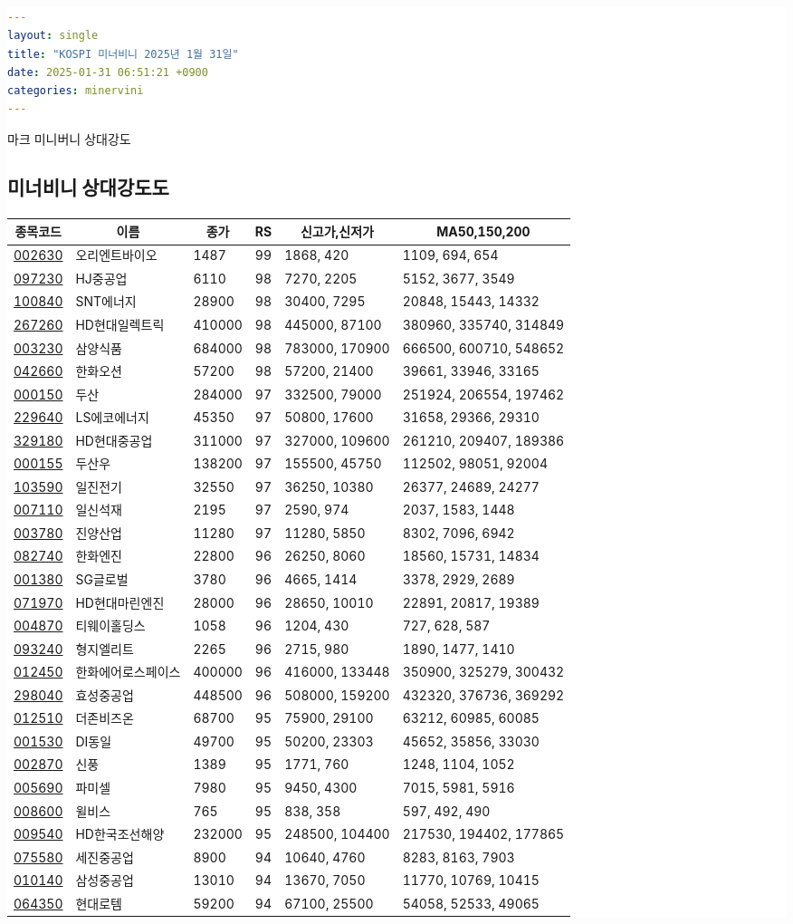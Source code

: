 ```yaml
---
layout: single
title: "KOSPI 미너비니 2025년 1월 31일"
date: 2025-01-31 06:51:21 +0900
categories: minervini
---
```

마크 미니버니 상대강도

## 미너비니 상대강도도

|종목코드|이름|종가|RS|신고가,신저가|MA50,150,200|
|------|---|---|--|---------|------------|
|[002630](https://finance.daum.net/quotes/A002630)|오리엔트바이오|1487|99|1868, 420|1109, 694, 654|
|[097230](https://finance.daum.net/quotes/A097230)|HJ중공업|6110|98|7270, 2205|5152, 3677, 3549|
|[100840](https://finance.daum.net/quotes/A100840)|SNT에너지|28900|98|30400, 7295|20848, 15443, 14332|
|[267260](https://finance.daum.net/quotes/A267260)|HD현대일렉트릭|410000|98|445000, 87100|380960, 335740, 314849|
|[003230](https://finance.daum.net/quotes/A003230)|삼양식품|684000|98|783000, 170900|666500, 600710, 548652|
|[042660](https://finance.daum.net/quotes/A042660)|한화오션|57200|98|57200, 21400|39661, 33946, 33165|
|[000150](https://finance.daum.net/quotes/A000150)|두산|284000|97|332500, 79000|251924, 206554, 197462|
|[229640](https://finance.daum.net/quotes/A229640)|LS에코에너지|45350|97|50800, 17600|31658, 29366, 29310|
|[329180](https://finance.daum.net/quotes/A329180)|HD현대중공업|311000|97|327000, 109600|261210, 209407, 189386|
|[000155](https://finance.daum.net/quotes/A000155)|두산우|138200|97|155500, 45750|112502, 98051, 92004|
|[103590](https://finance.daum.net/quotes/A103590)|일진전기|32550|97|36250, 10380|26377, 24689, 24277|
|[007110](https://finance.daum.net/quotes/A007110)|일신석재|2195|97|2590, 974|2037, 1583, 1448|
|[003780](https://finance.daum.net/quotes/A003780)|진양산업|11280|97|11280, 5850|8302, 7096, 6942|
|[082740](https://finance.daum.net/quotes/A082740)|한화엔진|22800|96|26250, 8060|18560, 15731, 14834|
|[001380](https://finance.daum.net/quotes/A001380)|SG글로벌|3780|96|4665, 1414|3378, 2929, 2689|
|[071970](https://finance.daum.net/quotes/A071970)|HD현대마린엔진|28000|96|28650, 10010|22891, 20817, 19389|
|[004870](https://finance.daum.net/quotes/A004870)|티웨이홀딩스|1058|96|1204, 430|727, 628, 587|
|[093240](https://finance.daum.net/quotes/A093240)|형지엘리트|2265|96|2715, 980|1890, 1477, 1410|
|[012450](https://finance.daum.net/quotes/A012450)|한화에어로스페이스|400000|96|416000, 133448|350900, 325279, 300432|
|[298040](https://finance.daum.net/quotes/A298040)|효성중공업|448500|96|508000, 159200|432320, 376736, 369292|
|[012510](https://finance.daum.net/quotes/A012510)|더존비즈온|68700|95|75900, 29100|63212, 60985, 60085|
|[001530](https://finance.daum.net/quotes/A001530)|DI동일|49700|95|50200, 23303|45652, 35856, 33030|
|[002870](https://finance.daum.net/quotes/A002870)|신풍|1389|95|1771, 760|1248, 1104, 1052|
|[005690](https://finance.daum.net/quotes/A005690)|파미셀|7980|95|9450, 4300|7015, 5981, 5916|
|[008600](https://finance.daum.net/quotes/A008600)|윌비스|765|95|838, 358|597, 492, 490|
|[009540](https://finance.daum.net/quotes/A009540)|HD한국조선해양|232000|95|248500, 104400|217530, 194402, 177865|
|[075580](https://finance.daum.net/quotes/A075580)|세진중공업|8900|94|10640, 4760|8283, 8163, 7903|
|[010140](https://finance.daum.net/quotes/A010140)|삼성중공업|13010|94|13670, 7050|11770, 10769, 10415|
|[064350](https://finance.daum.net/quotes/A064350)|현대로템|59200|94|67100, 25500|54058, 52533, 49065|